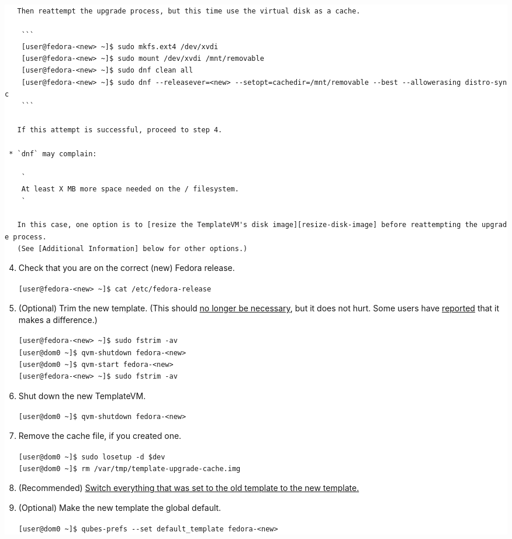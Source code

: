        Then reattempt the upgrade process, but this time use the virtual disk as a cache.

        ```
        [user@fedora-<new> ~]$ sudo mkfs.ext4 /dev/xvdi
        [user@fedora-<new> ~]$ sudo mount /dev/xvdi /mnt/removable
        [user@fedora-<new> ~]$ sudo dnf clean all
        [user@fedora-<new> ~]$ sudo dnf --releasever=<new> --setopt=cachedir=/mnt/removable --best --allowerasing distro-sync
        ```

       If this attempt is successful, proceed to step 4.

     * `dnf` may complain:
 
        `
        At least X MB more space needed on the / filesystem.
        `

       In this case, one option is to [resize the TemplateVM's disk image][resize-disk-image] before reattempting the upgrade process.
       (See [Additional Information] below for other options.)

4. Check that you are on the correct (new) Fedora release.

    ``` 
    [user@fedora-<new> ~]$ cat /etc/fedora-release
    ```

5. (Optional) Trim the new template.
    (This should [no longer be necessary][template-notes], but it does not hurt.
    Some users have [reported][5055] that it makes a difference.)

    ```
    [user@fedora-<new> ~]$ sudo fstrim -av
    [user@dom0 ~]$ qvm-shutdown fedora-<new>
    [user@dom0 ~]$ qvm-start fedora-<new>
    [user@fedora-<new> ~]$ sudo fstrim -av
    ```

6. Shut down the new TemplateVM.

    ```
    [user@dom0 ~]$ qvm-shutdown fedora-<new>
    ```

7. Remove the cache file, if you created one.

    ```
    [user@dom0 ~]$ sudo losetup -d $dev
    [user@dom0 ~]$ rm /var/tmp/template-upgrade-cache.img
    ```

8. (Recommended) [Switch everything that was set to the old template to the new template.][switch]

9. (Optional) Make the new template the global default.

    ```
    [user@dom0 ~]$ qubes-prefs --set default_template fedora-<new>
    ```


[Fedora TemplateVM]: /doc/templates/fedora/
[Fedora TemplateVM Upgrade]: /doc/templates/fedora/#upgrading
[resize-disk-image]: /doc/resize-disk-image/
[Additional Information]: #additional-information
[switch]: /doc/templates/#switching
[DispVM]: /doc/dispvm/
[end-of-life (EOL)]: https://fedoraproject.org/wiki/End_of_life
[StandaloneVM]: /doc/standalone-and-hvm/
[template-notes]: /doc/templates/#important-notes
[5055]: https://github.com/QubesOS/qubes-issues/issues/5055